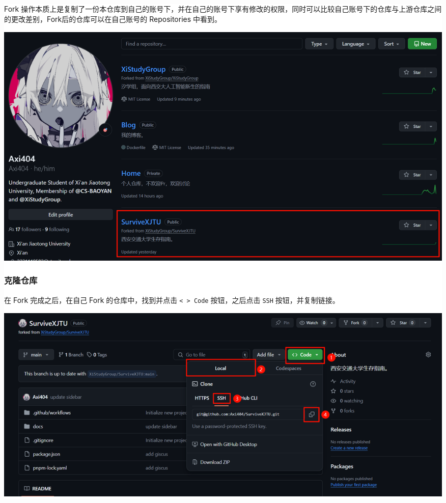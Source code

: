 Fork 操作本质上是复制了一份本仓库到自己的账号下，并在自己的账号下享有修改的权限，同时可以比较自己账号下的仓库与上游仓库之间的更改差别，Fork后的仓库可以在自己账号的 Repositories 中看到。

![alt text](../images/贡献指南/find_fork.png)

### 克隆仓库

在 Fork 完成之后，在自己 Fork 的仓库中，找到并点击 `< > Code` 按钮，之后点击 `SSH` 按钮，并复制链接。

![alt text](../images/贡献指南/gain_ssh.png)
